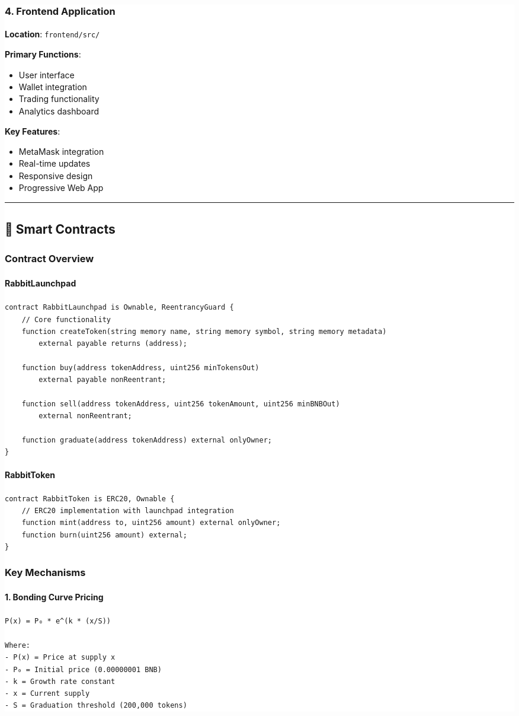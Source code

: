 ### 4. Frontend Application
**Location**: `frontend/src/`

**Primary Functions**:
- User interface
- Wallet integration
- Trading functionality
- Analytics dashboard

**Key Features**:
- MetaMask integration
- Real-time updates
- Responsive design
- Progressive Web App

---

## 📜 Smart Contracts

### Contract Overview

#### RabbitLaunchpad
```solidity
contract RabbitLaunchpad is Ownable, ReentrancyGuard {
    // Core functionality
    function createToken(string memory name, string memory symbol, string memory metadata)
        external payable returns (address);

    function buy(address tokenAddress, uint256 minTokensOut)
        external payable nonReentrant;

    function sell(address tokenAddress, uint256 tokenAmount, uint256 minBNBOut)
        external nonReentrant;

    function graduate(address tokenAddress) external onlyOwner;
}
```

#### RabbitToken
```solidity
contract RabbitToken is ERC20, Ownable {
    // ERC20 implementation with launchpad integration
    function mint(address to, uint256 amount) external onlyOwner;
    function burn(uint256 amount) external;
}
```

### Key Mechanisms

#### 1. Bonding Curve Pricing
```
P(x) = P₀ * e^(k * (x/S))

Where:
- P(x) = Price at supply x
- P₀ = Initial price (0.00000001 BNB)
- k = Growth rate constant
- x = Current supply
- S = Graduation threshold (200,000 tokens)
```
